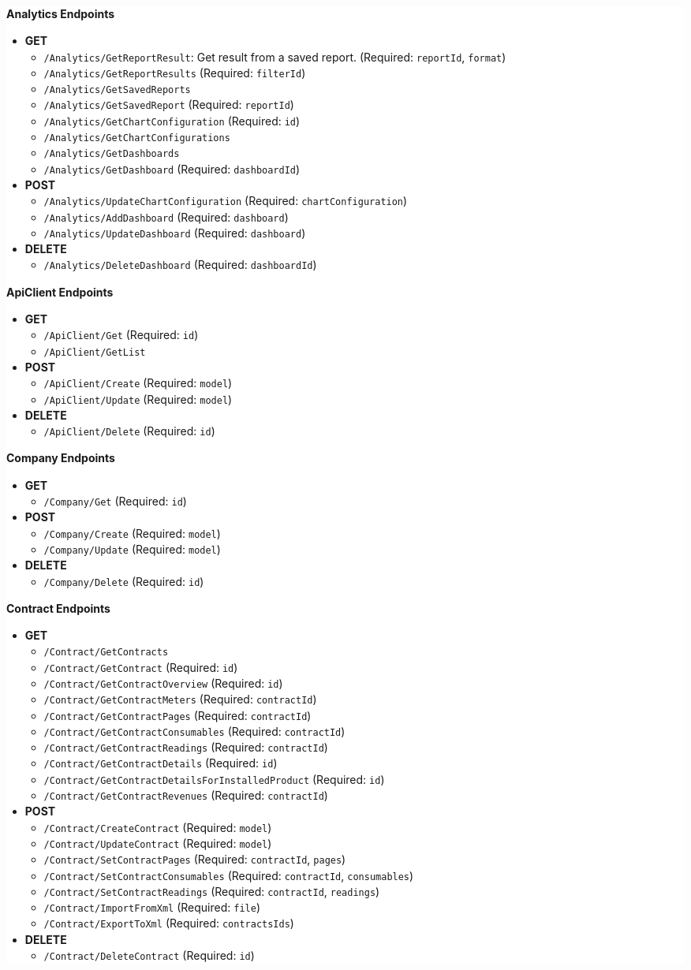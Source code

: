 **Analytics Endpoints**
* **GET**
    * `/Analytics/GetReportResult`: Get result from a saved report. (Required: `reportId`, `format`)
    * `/Analytics/GetReportResults` (Required: `filterId`)
    * `/Analytics/GetSavedReports`
    * `/Analytics/GetSavedReport` (Required: `reportId`)
    * `/Analytics/GetChartConfiguration` (Required: `id`)
    * `/Analytics/GetChartConfigurations`
    * `/Analytics/GetDashboards`
    * `/Analytics/GetDashboard` (Required: `dashboardId`)
* **POST**
    * `/Analytics/UpdateChartConfiguration` (Required: `chartConfiguration`)
    * `/Analytics/AddDashboard` (Required: `dashboard`)
    * `/Analytics/UpdateDashboard` (Required: `dashboard`)
* **DELETE**
    * `/Analytics/DeleteDashboard` (Required: `dashboardId`)

**ApiClient Endpoints**
* **GET**
    * `/ApiClient/Get` (Required: `id`)
    * `/ApiClient/GetList`
* **POST**
    * `/ApiClient/Create` (Required: `model`)
    * `/ApiClient/Update` (Required: `model`)
* **DELETE**
    * `/ApiClient/Delete` (Required: `id`)

**Company Endpoints**
* **GET**
    * `/Company/Get` (Required: `id`)
* **POST**
    * `/Company/Create` (Required: `model`)
    * `/Company/Update` (Required: `model`)
* **DELETE**
    * `/Company/Delete` (Required: `id`)

**Contract Endpoints**
* **GET**
    * `/Contract/GetContracts`
    * `/Contract/GetContract` (Required: `id`)
    * `/Contract/GetContractOverview` (Required: `id`)
    * `/Contract/GetContractMeters` (Required: `contractId`)
    * `/Contract/GetContractPages` (Required: `contractId`)
    * `/Contract/GetContractConsumables` (Required: `contractId`)
    * `/Contract/GetContractReadings` (Required: `contractId`)
    * `/Contract/GetContractDetails` (Required: `id`)
    * `/Contract/GetContractDetailsForInstalledProduct` (Required: `id`)
    * `/Contract/GetContractRevenues` (Required: `contractId`)
* **POST**
    * `/Contract/CreateContract` (Required: `model`)
    * `/Contract/UpdateContract` (Required: `model`)
    * `/Contract/SetContractPages` (Required: `contractId`, `pages`)
    * `/Contract/SetContractConsumables` (Required: `contractId`, `consumables`)
    * `/Contract/SetContractReadings` (Required: `contractId`, `readings`)
    * `/Contract/ImportFromXml` (Required: `file`)
    * `/Contract/ExportToXml` (Required: `contractsIds`)
* **DELETE**
    * `/Contract/DeleteContract` (Required: `id`)
